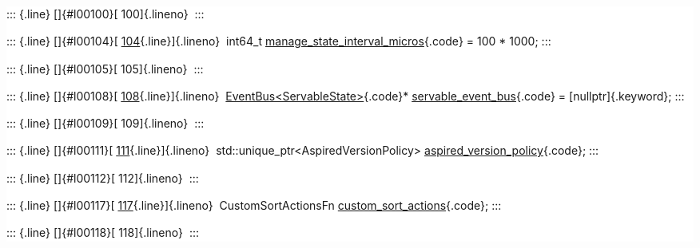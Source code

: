 ::: {.line}
[]{#l00100}[ 100]{.lineno} 
:::

::: {.line}
[]{#l00104}[
[104](structtensorflow_1_1serving_1_1AspiredVersionsManager_1_1Options.html#a60e52c6ea540f1a1bfad9a8987699684){.line}]{.lineno} 
int64\_t
[manage\_state\_interval\_micros](structtensorflow_1_1serving_1_1AspiredVersionsManager_1_1Options.html#a60e52c6ea540f1a1bfad9a8987699684){.code}
= 100 \* 1000;
:::

::: {.line}
[]{#l00105}[ 105]{.lineno} 
:::

::: {.line}
[]{#l00108}[
[108](structtensorflow_1_1serving_1_1AspiredVersionsManager_1_1Options.html#ac021adf80573b8c2e0c61688b43f6130){.line}]{.lineno} 
[EventBus\<ServableState\>](classtensorflow_1_1serving_1_1EventBus.html){.code}\*
[servable\_event\_bus](structtensorflow_1_1serving_1_1AspiredVersionsManager_1_1Options.html#ac021adf80573b8c2e0c61688b43f6130){.code}
= [nullptr]{.keyword};
:::

::: {.line}
[]{#l00109}[ 109]{.lineno} 
:::

::: {.line}
[]{#l00111}[
[111](structtensorflow_1_1serving_1_1AspiredVersionsManager_1_1Options.html#a921d700e38f7e4f6add9288beb0506e5){.line}]{.lineno} 
std::unique\_ptr\<AspiredVersionPolicy\>
[aspired\_version\_policy](structtensorflow_1_1serving_1_1AspiredVersionsManager_1_1Options.html#a921d700e38f7e4f6add9288beb0506e5){.code};
:::

::: {.line}
[]{#l00112}[ 112]{.lineno} 
:::

::: {.line}
[]{#l00117}[
[117](structtensorflow_1_1serving_1_1AspiredVersionsManager_1_1Options.html#a68dce64ddf3bec5995ad7161c03efdb9){.line}]{.lineno} 
CustomSortActionsFn
[custom\_sort\_actions](structtensorflow_1_1serving_1_1AspiredVersionsManager_1_1Options.html#a68dce64ddf3bec5995ad7161c03efdb9){.code};
:::

::: {.line}
[]{#l00118}[ 118]{.lineno} 
:::
